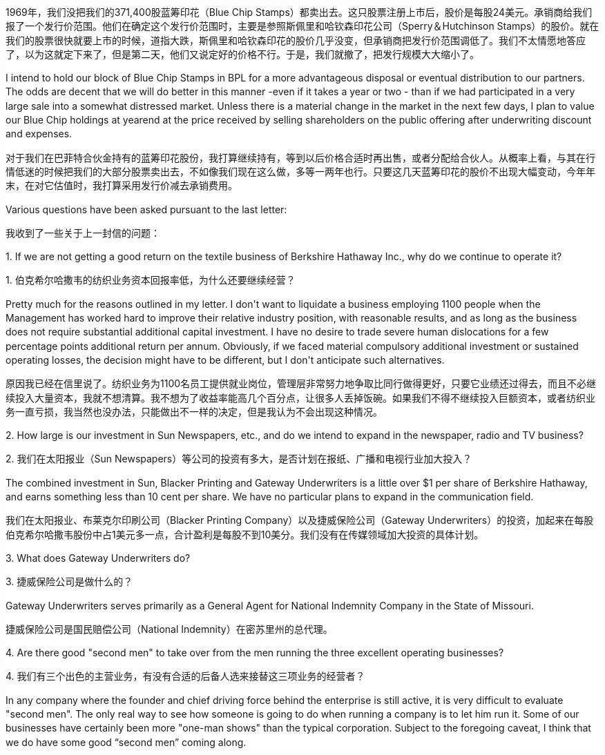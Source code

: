 1969年，我们没把我们的371,400股蓝筹印花（Blue Chip Stamps）都卖出去。这只股票注册上市后，股价是每股24美元。承销商给我们报了一个发行价范围。他们在确定这个发行价范围时，主要是参照斯佩里和哈钦森印花公司（Sperry＆Hutchinson Stamps）的股价。就在我们的股票很快就要上市的时候，道指大跌，斯佩里和哈钦森印花的股价几乎没变，但承销商把发行价范围调低了。我们不太情愿地答应了，以为这就定下来了，但是第二天，他们又说定好的价格不行。于是，我们就撤了，把发行规模大大缩小了。

I intend to hold our block of Blue Chip Stamps in BPL for a more advantageous disposal or eventual distribution to our partners. The odds are decent that we will do better in this manner -even if it takes a year or two - than if we had participated in a very large sale into a somewhat distressed market. Unless there is a material change in the market in the next few days, I plan to value our Blue Chip holdings at yearend at the price received by selling shareholders on the public offering after underwriting discount and expenses.

对于我们在巴菲特合伙金持有的蓝筹印花股份，我打算继续持有，等到以后价格合适时再出售，或者分配给合伙人。从概率上看，与其在行情低迷的时候把我们的大部分股票卖出去，不如像我们现在这么做，多等一两年也行。只要这几天蓝筹印花的股价不出现大幅变动，今年年末，在对它估值时，我打算采用发行价减去承销费用。

Various questions have been asked pursuant to the last letter:

我收到了一些关于上一封信的问题：

1\. If we are not getting a good return on the textile business of Berkshire Hathaway Inc., why do we continue to operate it?

1\. 伯克希尔哈撒韦的纺织业务资本回报率低，为什么还要继续经营？

Pretty much for the reasons outlined in my letter. I don't want to liquidate a business employing 1100 people when the Management has worked hard to improve their relative industry position, with reasonable results, and as long as the business does not require substantial additional capital investment. I have no desire to trade severe human dislocations for a few percentage points additional return per annum. Obviously, if we faced material compulsory additional investment or sustained operating losses, the decision might have to be different, but I don't anticipate such alternatives.

原因我已经在信里说了。纺织业务为1100名员工提供就业岗位，管理层非常努力地争取比同行做得更好，只要它业绩还过得去，而且不必继续投入大量资本，我就不想清算。我不想为了收益率能高几个百分点，让很多人丢掉饭碗。如果我们不得不继续投入巨额资本，或者纺织业务一直亏损，我当然也没办法，只能做出不一样的决定，但是我认为不会出现这种情况。

2\. How large is our investment in Sun Newspapers, etc., and do we intend to expand in the newspaper, radio and TV business?

2\. 我们在太阳报业（Sun Newspapers）等公司的投资有多大，是否计划在报纸、广播和电视行业加大投入？

The combined investment in Sun, Blacker Printing and Gateway Underwriters is a little over $1 per share of Berkshire Hathaway, and earns something less than 10 cent per share. We have no particular plans to expand in the communication field.

我们在太阳报业、布莱克尔印刷公司（Blacker Printing Company）以及捷威保险公司（Gateway Underwriters）的投资，加起来在每股伯克希尔哈撒韦股份中占1美元多一点，合计盈利是每股不到10美分。我们没有在传媒领域加大投资的具体计划。

3\. What does Gateway Underwriters do?

3\. 捷威保险公司是做什么的？

Gateway Underwriters serves primarily as a General Agent for National Indemnity Company in the State of Missouri.

捷威保险公司是国民赔偿公司（National Indemnity）在密苏里州的总代理。

4\. Are there good "second men" to take over from the men running the three excellent operating businesses?

4\. 我们有三个出色的主营业务，有没有合适的后备人选来接替这三项业务的经营者？

In any company where the founder and chief driving force behind the enterprise is still active, it is very difficult to evaluate "second men". The only real way to see how someone is going to do when running a company is to let him run it. Some of our businesses have certainly been more "one-man shows" than the typical corporation. Subject to the foregoing caveat, I think that we do have some good “second men” coming along.
